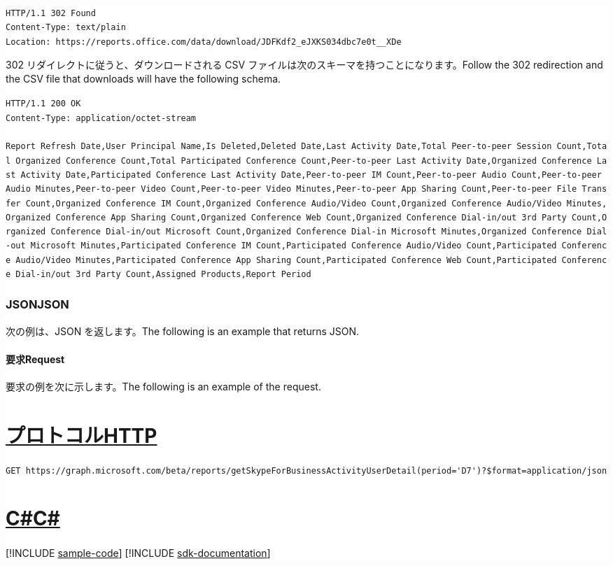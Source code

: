  

```http
HTTP/1.1 302 Found
Content-Type: text/plain
Location: https://reports.office.com/data/download/JDFKdf2_eJXKS034dbc7e0t__XDe
```

<span data-ttu-id="5daed-199">302 リダイレクトに従うと、ダウンロードされる CSV ファイルは次のスキーマを持つことになります。</span><span class="sxs-lookup"><span data-stu-id="5daed-199">Follow the 302 redirection and the CSV file that downloads will have the following schema.</span></span>



```http
HTTP/1.1 200 OK
Content-Type: application/octet-stream

Report Refresh Date,User Principal Name,Is Deleted,Deleted Date,Last Activity Date,Total Peer-to-peer Session Count,Total Organized Conference Count,Total Participated Conference Count,Peer-to-peer Last Activity Date,Organized Conference Last Activity Date,Participated Conference Last Activity Date,Peer-to-peer IM Count,Peer-to-peer Audio Count,Peer-to-peer Audio Minutes,Peer-to-peer Video Count,Peer-to-peer Video Minutes,Peer-to-peer App Sharing Count,Peer-to-peer File Transfer Count,Organized Conference IM Count,Organized Conference Audio/Video Count,Organized Conference Audio/Video Minutes,Organized Conference App Sharing Count,Organized Conference Web Count,Organized Conference Dial-in/out 3rd Party Count,Organized Conference Dial-in/out Microsoft Count,Organized Conference Dial-in Microsoft Minutes,Organized Conference Dial-out Microsoft Minutes,Participated Conference IM Count,Participated Conference Audio/Video Count,Participated Conference Audio/Video Minutes,Participated Conference App Sharing Count,Participated Conference Web Count,Participated Conference Dial-in/out 3rd Party Count,Assigned Products,Report Period
```

### <a name="json"></a><span data-ttu-id="5daed-200">JSON</span><span class="sxs-lookup"><span data-stu-id="5daed-200">JSON</span></span>

<span data-ttu-id="5daed-201">次の例は、JSON を返します。</span><span class="sxs-lookup"><span data-stu-id="5daed-201">The following is an example that returns JSON.</span></span>

#### <a name="request"></a><span data-ttu-id="5daed-202">要求</span><span class="sxs-lookup"><span data-stu-id="5daed-202">Request</span></span>

<span data-ttu-id="5daed-203">要求の例を次に示します。</span><span class="sxs-lookup"><span data-stu-id="5daed-203">The following is an example of the request.</span></span>


# <a name="httptabhttp"></a>[<span data-ttu-id="5daed-204">プロトコル</span><span class="sxs-lookup"><span data-stu-id="5daed-204">HTTP</span></span>](#tab/http)


```http
GET https://graph.microsoft.com/beta/reports/getSkypeForBusinessActivityUserDetail(period='D7')?$format=application/json
```
# <a name="ctabcsharp"></a>[<span data-ttu-id="5daed-205">C#</span><span class="sxs-lookup"><span data-stu-id="5daed-205">C#</span></span>](#tab/csharp)
[!INCLUDE [sample-code](../includes/snippets/csharp/reportroot-getskypeforbusinessactivityuserdetail-json-csharp-snippets.md)]
[!INCLUDE [sdk-documentation](../includes/snippets/snippets-sdk-documentation-link.md)]
